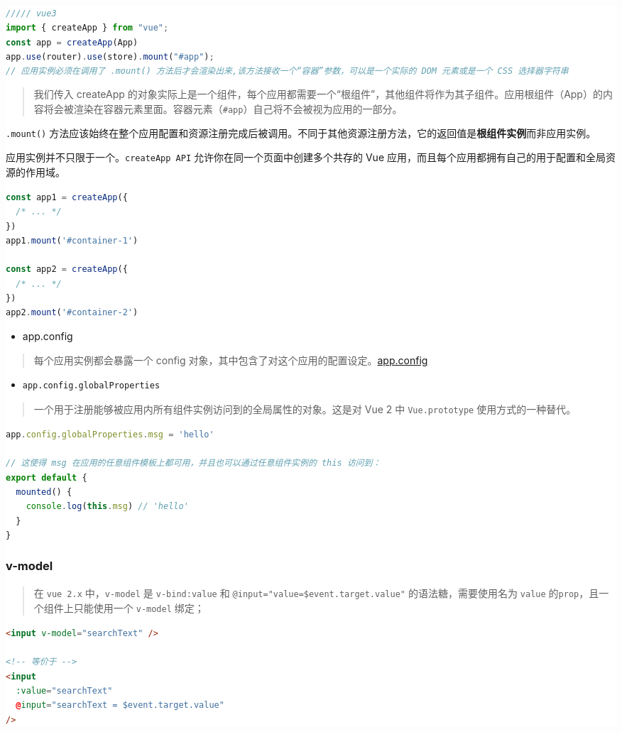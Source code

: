 ``` js
///// vue3
import { createApp } from "vue";
const app = createApp(App)
app.use(router).use(store).mount("#app");
// 应用实例必须在调用了 .mount() 方法后才会渲染出来,该方法接收一个“容器”参数，可以是一个实际的 DOM 元素或是一个 CSS 选择器字符串
```
> 我们传入 createApp 的对象实际上是一个组件，每个应用都需要一个“根组件”，其他组件将作为其子组件。应用根组件（App）的内容将会被渲染在容器元素里面。容器元素（`#app`）自己将不会被视为应用的一部分。

`.mount()` 方法应该始终在整个应用配置和资源注册完成后被调用。不同于其他资源注册方法，它的返回值是**根组件实例**而非应用实例。

应用实例并不只限于一个。`createApp API` 允许你在同一个页面中创建多个共存的 Vue 应用，而且每个应用都拥有自己的用于配置和全局资源的作用域。

``` js
const app1 = createApp({
  /* ... */
})
app1.mount('#container-1')

const app2 = createApp({
  /* ... */
})
app2.mount('#container-2')

```

- app.config
> 每个应用实例都会暴露一个 config 对象，其中包含了对这个应用的配置设定。[app.config](https://cn.vuejs.org/api/application.html#app-config)


- `app.config.globalProperties`
> 一个用于注册能够被应用内所有组件实例访问到的全局属性的对象。这是对 Vue 2 中 `Vue.prototype` 使用方式的一种替代。

``` js
app.config.globalProperties.msg = 'hello'

// 这使得 msg 在应用的任意组件模板上都可用，并且也可以通过任意组件实例的 this 访问到：
export default {
  mounted() {
    console.log(this.msg) // 'hello'
  }
}
```


### v-model

> 在 `vue 2.x` 中，`v-model` 是 `v-bind:value` 和 `@input="value=$event.target.value"` 的语法糖，需要使用名为 `value` 的`prop`，且一个组件上只能使用一个 `v-model` 绑定；

``` html
<input v-model="searchText" />

<!-- 等价于 -->
<input
  :value="searchText"
  @input="searchText = $event.target.value"
/>
```
